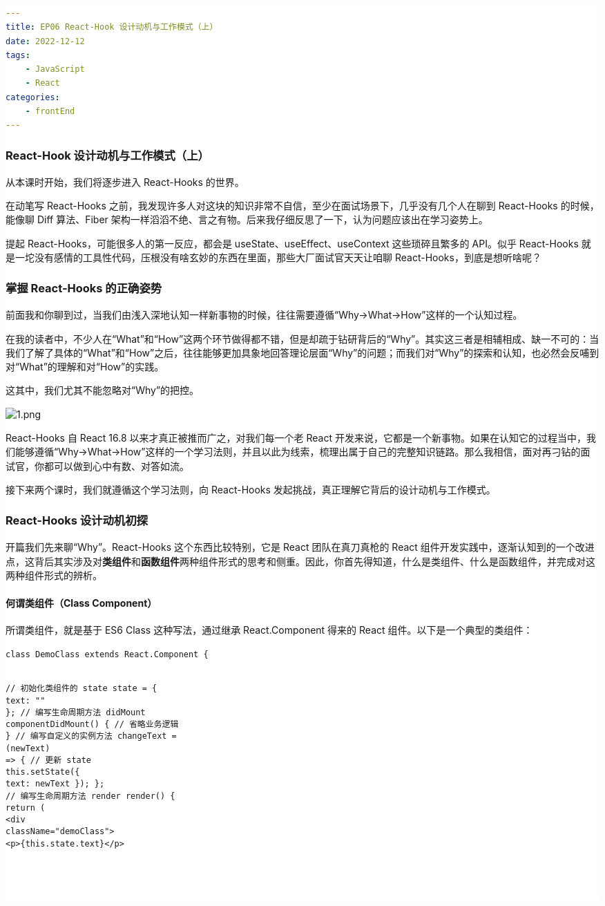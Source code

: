 ```yaml
---
title: EP06 React-Hook 设计动机与工作模式（上）
date: 2022-12-12
tags:
    - JavaScript
    - React
categories: 
    - frontEnd
---
```

### React-Hook 设计动机与工作模式（上）



<p data-nodeid="1253" class="">从本课时开始，我们将逐步进入 React-Hooks 的世界。</p>
<p data-nodeid="1254">在动笔写 React-Hooks 之前，我发现许多人对这块的知识非常不自信，至少在面试场景下，几乎没有几个人在聊到 React-Hooks 的时候，能像聊 Diff 算法、Fiber 架构一样滔滔不绝、言之有物。后来我仔细反思了一下，认为问题应该出在学习姿势上。</p>
<p data-nodeid="1255">提起 React-Hooks，可能很多人的第一反应，都会是 useState、useEffect、useContext 这些琐碎且繁多的 API。似乎 React-Hooks 就是一坨没有感情的工具性代码，压根没有啥玄妙的东西在里面，那些大厂面试官天天让咱聊 React-Hooks，到底是想听啥呢？</p>
<h3 data-nodeid="1256">掌握 React-Hooks 的正确姿势</h3>
<p data-nodeid="1257">前面我和你聊到过，当我们由浅入深地认知一样新事物的时候，往往需要遵循“Why→What→How”这样的一个认知过程。</p>
<p data-nodeid="1258">在我的读者中，不少人在“What”和“How”这两个环节做得都不错，但是却疏于钻研背后的“Why”。其实这三者是相辅相成、缺一不可的：当我们了解了具体的“What”和“How”之后，往往能够更加具象地回答理论层面“Why”的问题；而我们对“Why”的探索和认知，也必然会反哺到对“What”的理解和对“How”的实践。</p>
<p data-nodeid="1259">这其中，我们尤其不能忽略对“Why”的把控。</p>
<p data-nodeid="1260"><img src="https://s0.lgstatic.com/i/image/M00/65/48/CgqCHl-aaC-AP5wdAACO3S8xt5c566.png" alt="1.png" data-nodeid="1349"></p>
<p data-nodeid="1261">React-Hooks 自 React 16.8 以来才真正被推而广之，对我们每一个老 React 开发来说，它都是一个新事物。如果在认知它的过程当中，我们能够遵循“Why→What→How”这样的一个学习法则，并且以此为线索，梳理出属于自己的完整知识链路。那么我相信，面对再刁钻的面试官，你都可以做到心中有数、对答如流。</p>
<p data-nodeid="1262">接下来两个课时，我们就遵循这个学习法则，向 React-Hooks 发起挑战，真正理解它背后的设计动机与工作模式。</p>
<h3 data-nodeid="1263">React-Hooks 设计动机初探</h3>
<p data-nodeid="1264">开篇我们先来聊“Why”。React-Hooks 这个东西比较特别，它是 React 团队在真刀真枪的 React 组件开发实践中，逐渐认知到的一个改进点，这背后其实涉及对<strong data-nodeid="1362">类组件</strong>和<strong data-nodeid="1363">函数组件</strong>两种组件形式的思考和侧重。因此，你首先得知道，什么是类组件、什么是函数组件，并完成对这两种组件形式的辨析。</p>
<h4 data-nodeid="1265">何谓类组件（Class Component）</h4>
<p data-nodeid="1266">所谓类组件，就是基于 ES6 Class 这种写法，通过继承 React.Component 得来的 React 组件。以下是一个典型的类组件：</p>
<pre class="lang-js" data-nodeid="1267"><code data-language="js"><span class="hljs-class"><span class="hljs-keyword">class</span> <span class="hljs-title">DemoClass</span> <span class="hljs-keyword">extends</span> <span class="hljs-title">React</span>.<span class="hljs-title">Component</span> </span>{
 
  <span class="hljs-comment">// 初始化类组件的 state</span>
  state = {
    <span class="hljs-attr">text</span>: <span class="hljs-string">""</span>
  };
  <span class="hljs-comment">// 编写生命周期方法 didMount</span>
  componentDidMount() {
    <span class="hljs-comment">// 省略业务逻辑</span>
  }
  <span class="hljs-comment">// 编写自定义的实例方法</span>
  changeText = <span class="hljs-function">(<span class="hljs-params">newText</span>) =&gt;</span> {
    <span class="hljs-comment">// 更新 state</span>
    <span class="hljs-keyword">this</span>.setState({
      <span class="hljs-attr">text</span>: newText
    });
  };
  <span class="hljs-comment">// 编写生命周期方法 render</span>
  render() {
    <span class="hljs-keyword">return</span> (
      <span class="xml"><span class="hljs-tag">&lt;<span class="hljs-name">div</span> <span class="hljs-attr">className</span>=<span class="hljs-string">"demoClass"</span>&gt;</span>
        <span class="hljs-tag">&lt;<span class="hljs-name">p</span>&gt;</span>{this.state.text}<span class="hljs-tag">&lt;/<span class="hljs-name">p</span>&gt;</span>